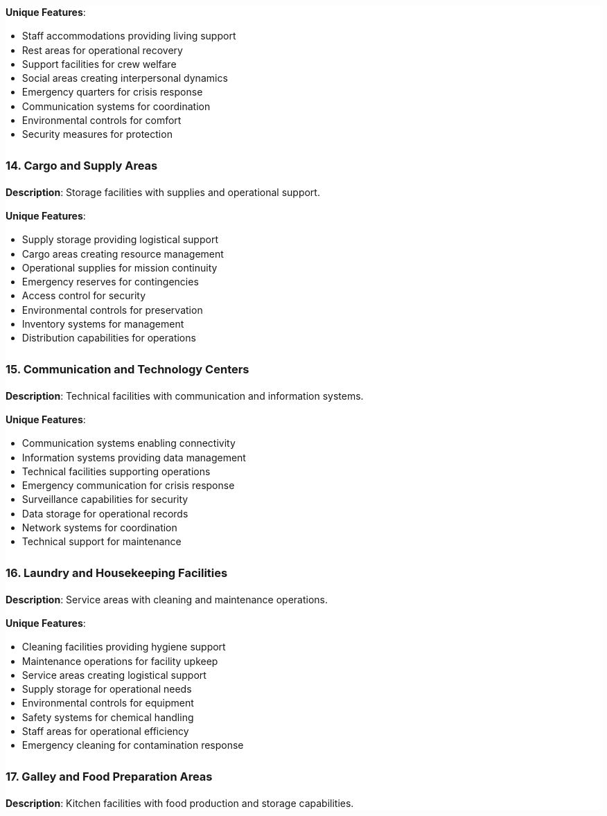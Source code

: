 **Unique Features**:
- Staff accommodations providing living support
- Rest areas for operational recovery
- Support facilities for crew welfare
- Social areas creating interpersonal dynamics
- Emergency quarters for crisis response
- Communication systems for coordination
- Environmental controls for comfort
- Security measures for protection

### 14. Cargo and Supply Areas
**Description**: Storage facilities with supplies and operational support.

**Unique Features**:
- Supply storage providing logistical support
- Cargo areas creating resource management
- Operational supplies for mission continuity
- Emergency reserves for contingencies
- Access control for security
- Environmental controls for preservation
- Inventory systems for management
- Distribution capabilities for operations

### 15. Communication and Technology Centers
**Description**: Technical facilities with communication and information systems.

**Unique Features**:
- Communication systems enabling connectivity
- Information systems providing data management
- Technical facilities supporting operations
- Emergency communication for crisis response
- Surveillance capabilities for security
- Data storage for operational records
- Network systems for coordination
- Technical support for maintenance

### 16. Laundry and Housekeeping Facilities
**Description**: Service areas with cleaning and maintenance operations.

**Unique Features**:
- Cleaning facilities providing hygiene support
- Maintenance operations for facility upkeep
- Service areas creating logistical support
- Supply storage for operational needs
- Environmental controls for equipment
- Safety systems for chemical handling
- Staff areas for operational efficiency
- Emergency cleaning for contamination response

### 17. Galley and Food Preparation Areas
**Description**: Kitchen facilities with food production and storage capabilities.
